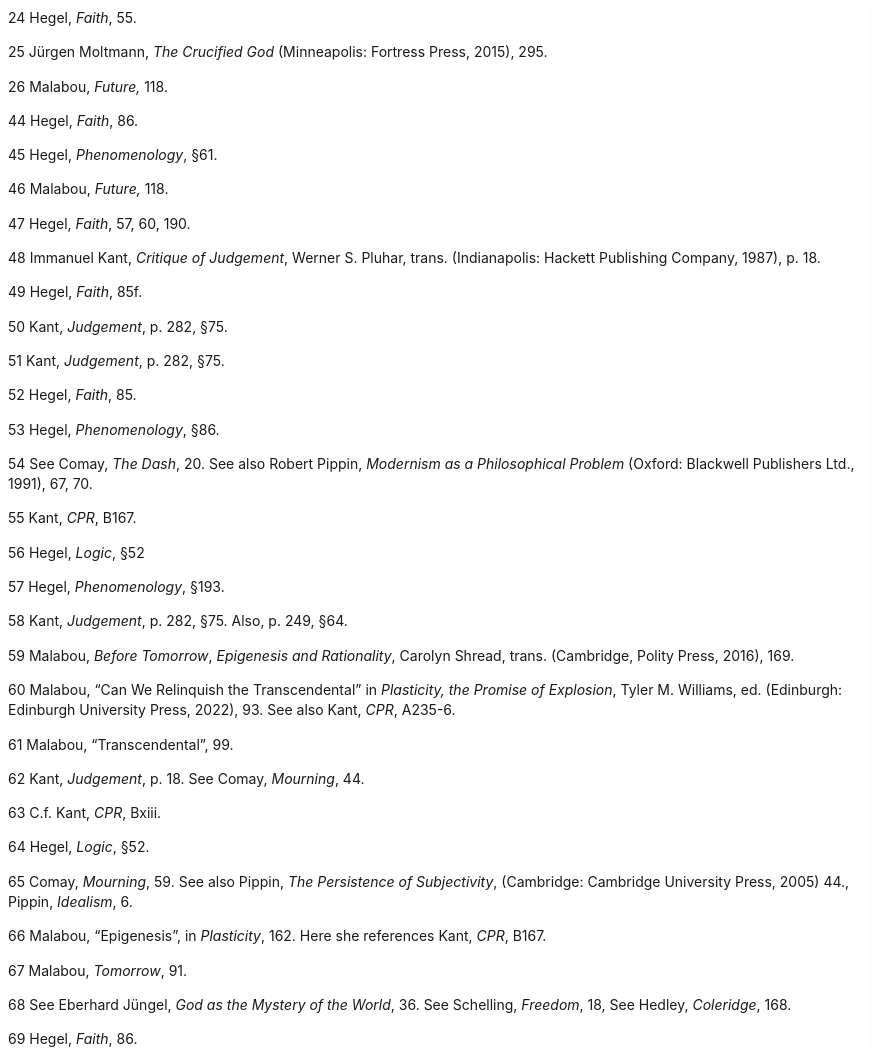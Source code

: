 24 Hegel, *Faith*, 55\. 

25 Jürgen Moltmann, *The Crucified God* (Minneapolis: Fortress Press, 2015), 295\. 

26 Malabou, *Future,* 118\.

44 Hegel, *Faith*, 86\. 

45 Hegel, *Phenomenology*, §61. 

46 Malabou, *Future,* 118\. 

47 Hegel, *Faith*, 57, 60, 190\. 

48 Immanuel Kant, *Critique of Judgement*, Werner S. Pluhar, trans. (Indianapolis: Hackett Publishing Company,  1987), p. 18\.

49 Hegel, *Faith*, 85f. 

50 Kant, *Judgement*, p. 282, §75. 

51 Kant, *Judgement*, p. 282, §75. 

52 Hegel, *Faith*, 85\. 

53 Hegel, *Phenomenology*, §86. 

54 See Comay, *The Dash*, 20\. See also Robert Pippin, *Modernism as a Philosophical Problem* (Oxford:  Blackwell Publishers Ltd., 1991), 67, 70\. 

55 Kant, *CPR*, B167. 

56 Hegel, *Logic*, §52 

57 Hegel, *Phenomenology*, §193.

58 Kant, *Judgement*, p. 282, §75. Also, p. 249, §64. 

59 Malabou, *Before Tomorrow*, *Epigenesis and Rationality*, Carolyn Shread, trans. (Cambridge, Polity Press,  2016), 169\. 

60 Malabou, “Can We Relinquish the Transcendental” in *Plasticity, the Promise of Explosion*, Tyler M. Williams,  ed. (Edinburgh: Edinburgh University Press, 2022), 93\. See also Kant, *CPR*, A235-6. 

61 Malabou, “Transcendental”, 99\. 

62 Kant, *Judgement*, p. 18\. See Comay, *Mourning*, 44\. 

63 C.f. Kant, *CPR*, Bxiii. 

64 Hegel, *Logic*, §52. 

65 Comay, *Mourning*, 59\. See also Pippin, *The Persistence of Subjectivity*, (Cambridge: Cambridge University Press, 2005\) 44., Pippin, *Idealism*, 6\. 

66 Malabou, “Epigenesis”, in *Plasticity*, 162\. Here she references Kant, *CPR*, B167. 

67 Malabou, *Tomorrow*, 91\. 

68 See Eberhard Jüngel, *God as the Mystery of the World*, 36\. See Schelling, *Freedom*, 18, See Hedley,  *Coleridge*, 168\. 

69 Hegel, *Faith*, 86\. 
